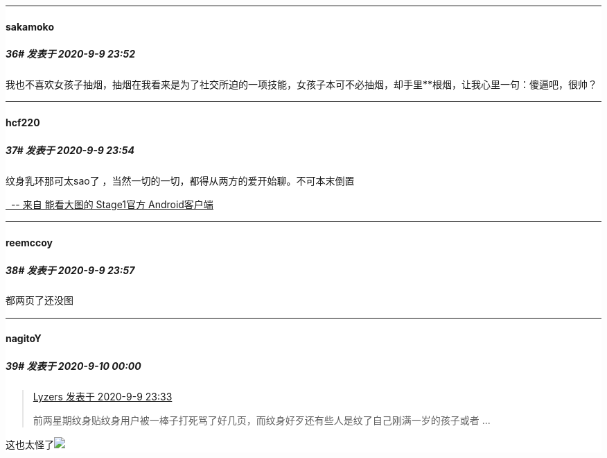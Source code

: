 



*****

####  sakamoko  
##### 36#       发表于 2020-9-9 23:52




我也不喜欢女孩子抽烟，抽烟在我看来是为了社交所迫的一项技能，女孩子本可不必抽烟，却手里**根烟，让我心里一句：傻逼吧，很帅？







*****

####  hcf220  
##### 37#       发表于 2020-9-9 23:54




纹身乳环那可太sao了 ，当然一切的一切，都得从两方的爱开始聊。不可本末倒置

[  -- 来自 能看大图的 Stage1官方 Android客户端](https://www.coolapk.com/apk/140634)







*****

####  reemccoy  
##### 38#       发表于 2020-9-9 23:57




都两页了还没图







*****

####  nagitoY  
##### 39#       发表于 2020-9-10 00:00



<blockquote><a href="httphttps://bbs.saraba1st.com/2b/forum.php?mod=redirect&amp;goto=findpost&amp;pid=48691376&amp;ptid=1959101" target="_blank">Lyzers 发表于 2020-9-9 23:33</a>

前两星期纹身贴纹身用户被一棒子打死骂了好几页，而纹身好歹还有些人是纹了自己刚满一岁的孩子或者 ...</blockquote>
这也太怪了<img src="https://static.saraba1st.com/image/smiley/face2017/066.png" referrerpolicy="no-referrer">

